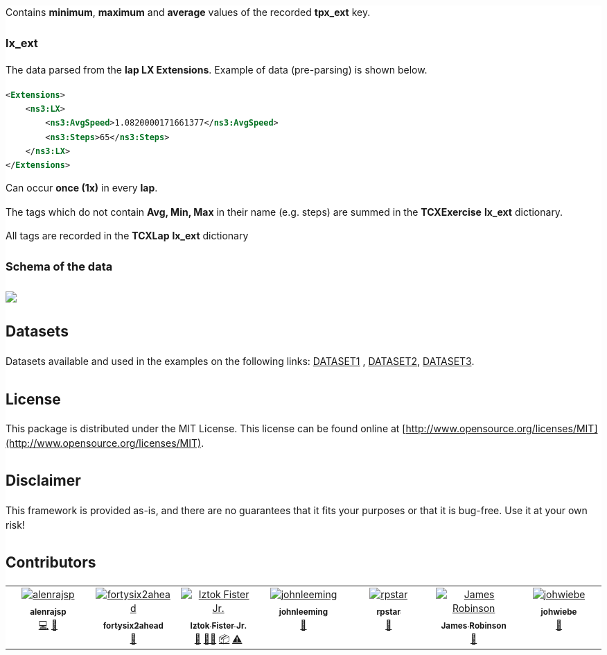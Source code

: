 Contains **minimum**, **maximum** and **average** values of the recorded **tpx_ext** key.

### lx_ext
The data parsed from the **lap LX Extensions**. Example of data (pre-parsing) is shown below.
```xml
<Extensions>
    <ns3:LX>
        <ns3:AvgSpeed>1.0820000171661377</ns3:AvgSpeed>
        <ns3:Steps>65</ns3:Steps>
    </ns3:LX>
</Extensions>
```
Can occur **once (1x)** in every **lap**. 

The tags which do not contain **Avg, Min, Max** in their name (e.g. steps) are
summed in the **TCXExercise** **lx_ext** dictionary. 

All tags are recorded in the **TCXLap** **lx_ext** dictionary


### Schema of the data
<div width="100%" style="background-color: white; width: 100%">
 <img width="100%" style="margin-bottom:-8px" src="https://raw.githubusercontent.com/alenrajsp/tcxreader/7c9af6dc88f9d83a8c6751b454f118220ecfd9a1/.github/images/data-explanation.svg">
</div>

## Datasets

Datasets available and used in the examples on the following links: [DATASET1](http://iztok-jr-fister.eu/static/publications/Sport5.zip)
, [DATASET2](http://iztok-jr-fister.eu/static/css/datasets/Sport.zip), [DATASET3](https://github.com/firefly-cpp/tcx-test-files).

## License

This package is distributed under the MIT License. This license can be found online
at [http://www.opensource.org/licenses/MIT](http://www.opensource.org/licenses/MIT).

## Disclaimer

This framework is provided as-is, and there are no guarantees that it fits your purposes or that it is bug-free. Use it
at your own risk!

## Contributors




<table>
  <tbody>
    <tr>
      <td align="center" valign="top" width="14.28%"><a href="https://github.com/alenrajsp"><img src="https://avatars.githubusercontent.com/u/27721714?v=4?s=100" width="100px;" alt="alenrajsp"/><br /><sub><b>alenrajsp</b></sub></a><br /><a href="https://github.com/alenrajsp/tcxreader/commits?author=alenrajsp" title="Code">💻</a> <a href="#maintenance-alenrajsp" title="Maintenance">🚧</a></td>
      <td align="center" valign="top" width="14.28%"><a href="https://github.com/fortysix2ahead"><img src="https://avatars.githubusercontent.com/u/40423757?v=4?s=100" width="100px;" alt="fortysix2ahead"/><br /><sub><b>fortysix2ahead</b></sub></a><br /><a href="https://github.com/alenrajsp/tcxreader/issues?q=author%3Afortysix2ahead" title="Bug reports">🐛</a></td>
      <td align="center" valign="top" width="14.28%"><a href="http://www.iztok-jr-fister.eu/"><img src="https://avatars.githubusercontent.com/u/1633361?v=4?s=100" width="100px;" alt="Iztok Fister Jr."/><br /><sub><b>Iztok Fister Jr.</b></sub></a><br /><a href="#data-firefly-cpp" title="Data">🔣</a> <a href="#mentoring-firefly-cpp" title="Mentoring">🧑‍🏫</a> <a href="#platform-firefly-cpp" title="Packaging/porting to new platform">📦</a> <a href="https://github.com/alenrajsp/tcxreader/commits?author=firefly-cpp" title="Tests">⚠️</a></td>
      <td align="center" valign="top" width="14.28%"><a href="https://github.com/johnleeming"><img src="https://avatars.githubusercontent.com/u/13801070?v=4?s=100" width="100px;" alt="johnleeming"/><br /><sub><b>johnleeming</b></sub></a><br /><a href="https://github.com/alenrajsp/tcxreader/issues?q=author%3Ajohnleeming" title="Bug reports">🐛</a></td>
      <td align="center" valign="top" width="14.28%"><a href="https://github.com/rpstar"><img src="https://avatars.githubusercontent.com/u/10442282?v=4?s=100" width="100px;" alt="rpstar"/><br /><sub><b>rpstar</b></sub></a><br /><a href="https://github.com/alenrajsp/tcxreader/issues?q=author%3Arpstar" title="Bug reports">🐛</a></td>
      <td align="center" valign="top" width="14.28%"><a href="http://relatable.dev/"><img src="https://avatars.githubusercontent.com/u/1128313?v=4?s=100" width="100px;" alt="James Robinson"/><br /><sub><b>James Robinson</b></sub></a><br /><a href="#maintenance-jlrobins" title="Maintenance">🚧</a></td>
      <td align="center" valign="top" width="14.28%"><a href="https://github.com/johwiebe"><img src="https://avatars.githubusercontent.com/u/33023818?v=4?s=100" width="100px;" alt="johwiebe"/><br /><sub><b>johwiebe</b></sub></a><br /><a href="https://github.com/alenrajsp/tcxreader/issues?q=author%3Ajohwiebe" title="Bug reports">🐛</a></td>
    </tr>
  </tbody>
</table>